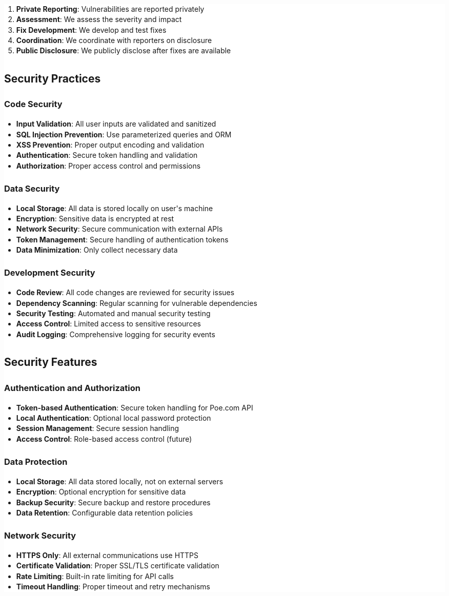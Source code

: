 1. **Private Reporting**: Vulnerabilities are reported privately
2. **Assessment**: We assess the severity and impact
3. **Fix Development**: We develop and test fixes
4. **Coordination**: We coordinate with reporters on disclosure
5. **Public Disclosure**: We publicly disclose after fixes are available

## Security Practices

### Code Security

- **Input Validation**: All user inputs are validated and sanitized
- **SQL Injection Prevention**: Use parameterized queries and ORM
- **XSS Prevention**: Proper output encoding and validation
- **Authentication**: Secure token handling and validation
- **Authorization**: Proper access control and permissions

### Data Security

- **Local Storage**: All data is stored locally on user's machine
- **Encryption**: Sensitive data is encrypted at rest
- **Network Security**: Secure communication with external APIs
- **Token Management**: Secure handling of authentication tokens
- **Data Minimization**: Only collect necessary data

### Development Security

- **Code Review**: All code changes are reviewed for security issues
- **Dependency Scanning**: Regular scanning for vulnerable dependencies
- **Security Testing**: Automated and manual security testing
- **Access Control**: Limited access to sensitive resources
- **Audit Logging**: Comprehensive logging for security events

## Security Features

### Authentication and Authorization

- **Token-based Authentication**: Secure token handling for Poe.com API
- **Local Authentication**: Optional local password protection
- **Session Management**: Secure session handling
- **Access Control**: Role-based access control (future)

### Data Protection

- **Local Storage**: All data stored locally, not on external servers
- **Encryption**: Optional encryption for sensitive data
- **Backup Security**: Secure backup and restore procedures
- **Data Retention**: Configurable data retention policies

### Network Security

- **HTTPS Only**: All external communications use HTTPS
- **Certificate Validation**: Proper SSL/TLS certificate validation
- **Rate Limiting**: Built-in rate limiting for API calls
- **Timeout Handling**: Proper timeout and retry mechanisms
